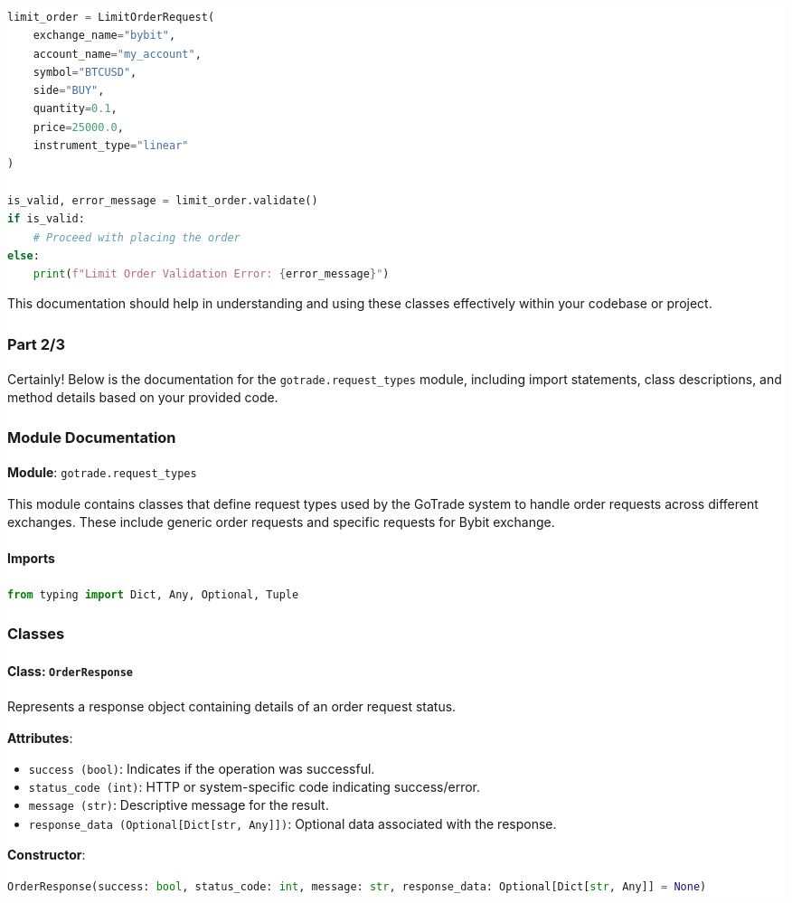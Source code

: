 ```python
limit_order = LimitOrderRequest(
    exchange_name="bybit",
    account_name="my_account",
    symbol="BTCUSD",
    side="BUY",
    quantity=0.1,
    price=25000.0,
    instrument_type="linear"
)

is_valid, error_message = limit_order.validate()
if is_valid:
    # Proceed with placing the order
else:
    print(f"Limit Order Validation Error: {error_message}")
```

This documentation should help in understanding and using these classes effectively within your codebase or project.

### Part 2/3

Certainly! Below is the documentation for the `gotrade.request_types` module, including import statements, class descriptions, and method details based on your provided code.

### Module Documentation

**Module**: `gotrade.request_types`

This module contains classes that define request types used by the GoTrade system to handle order requests across different exchanges. These include generic order requests and specific requests for Bybit exchange.

#### Imports
```python
from typing import Dict, Any, Optional, Tuple
```

### Classes

#### Class: `OrderResponse`
Represents a response object containing details of an order request status.

**Attributes**:
- `success (bool)`: Indicates if the operation was successful.
- `status_code (int)`: HTTP or system-specific code indicating success/error.
- `message (str)`: Descriptive message for the result.
- `response_data (Optional[Dict[str, Any]])`: Optional data associated with the response.

**Constructor**:
```python
OrderResponse(success: bool, status_code: int, message: str, response_data: Optional[Dict[str, Any]] = None)
```

